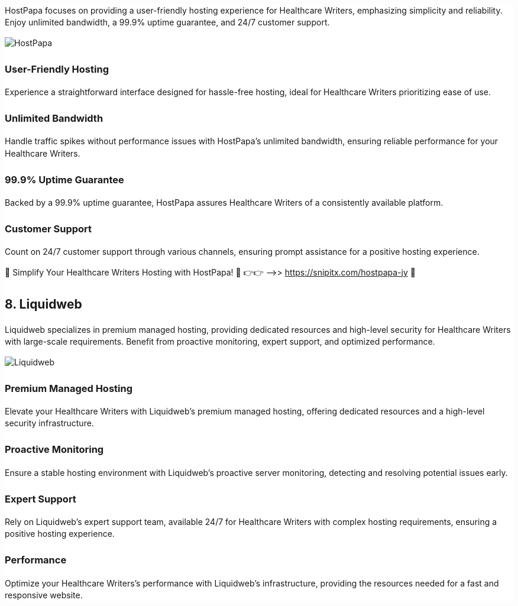 HostPapa focuses on providing a user-friendly hosting experience for Healthcare Writers, emphasizing simplicity and reliability. Enjoy unlimited bandwidth, a 99.9% uptime guarantee, and 24/7 customer support.

![HostPapa](https://i.imgur.com/ouDTkvl.jpeg "HostPapa Hosting")

### User-Friendly Hosting
Experience a straightforward interface designed for hassle-free hosting, ideal for Healthcare Writers prioritizing ease of use.

### Unlimited Bandwidth
Handle traffic spikes without performance issues with HostPapa’s unlimited bandwidth, ensuring reliable performance for your Healthcare Writers.

### 99.9% Uptime Guarantee
Backed by a 99.9% uptime guarantee, HostPapa assures Healthcare Writers of a consistently available platform.

### Customer Support
Count on 24/7 customer support through various channels, ensuring prompt assistance for a positive hosting experience.

🌈 Simplify Your Healthcare Writers Hosting with HostPapa! 🚀
👉👉 -->> https://snipitx.com/hostpapa-jy 🚀

## 8. Liquidweb

Liquidweb specializes in premium managed hosting, providing dedicated resources and high-level security for Healthcare Writers with large-scale requirements. Benefit from proactive monitoring, expert support, and optimized performance.

![Liquidweb](https://i.imgur.com/4IvT9SC.jpeg "Liquidweb Hosting")

### Premium Managed Hosting
Elevate your Healthcare Writers with Liquidweb’s premium managed hosting, offering dedicated resources and a high-level security infrastructure.

### Proactive Monitoring
Ensure a stable hosting environment with Liquidweb’s proactive server monitoring, detecting and resolving potential issues early.

### Expert Support
Rely on Liquidweb’s expert support team, available 24/7 for Healthcare Writers with complex hosting requirements, ensuring a positive hosting experience.

### Performance
Optimize your Healthcare Writers’s performance with Liquidweb’s infrastructure, providing the resources needed for a fast and responsive website.
